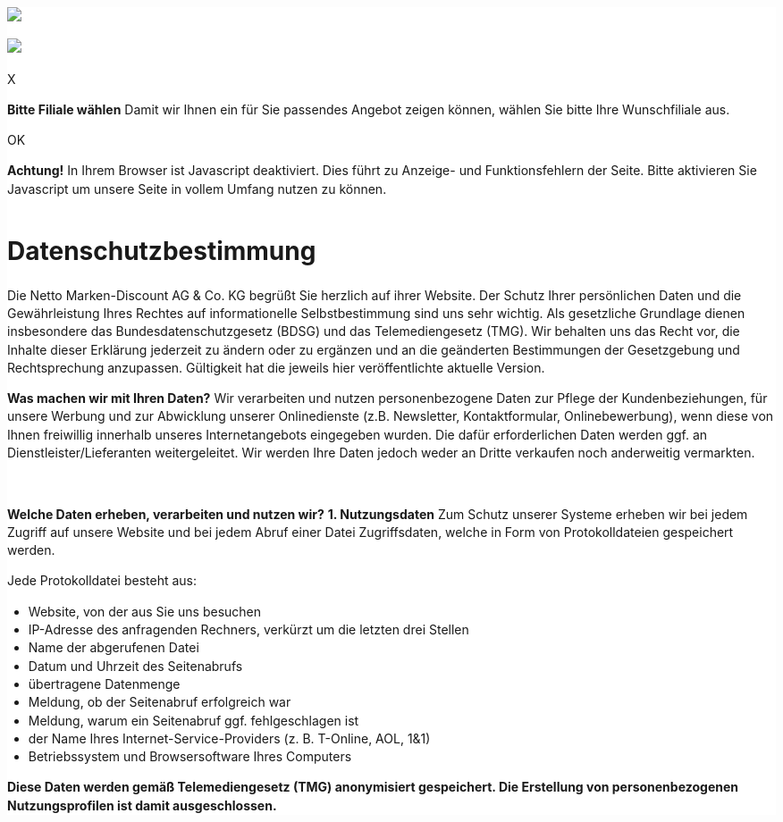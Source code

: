 ![](https://www.netto-online.de/images/nettohp2015/lupe.png)

![](https://www.netto-online.de/images/loading_trans.gif)

X

**Bitte Filiale wählen**
Damit wir Ihnen ein für Sie passendes Angebot zeigen können, wählen Sie bitte Ihre Wunschfiliale aus.

OK

**Achtung!**
In Ihrem Browser ist Javascript deaktiviert.
Dies führt zu Anzeige- und Funktionsfehlern der Seite.
Bitte aktivieren Sie Javascript um unsere Seite in vollem Umfang nutzen zu können.

Datenschutzbestimmung
=====================

Die Netto Marken-Discount AG & Co. KG begrüßt Sie herzlich auf ihrer Website.
Der Schutz Ihrer persönlichen Daten und die Gewährleistung Ihres Rechtes auf informationelle Selbstbestimmung sind uns sehr wichtig. Als gesetzliche Grundlage dienen insbesondere das Bundesdatenschutzgesetz (BDSG) und das Telemediengesetz (TMG).
Wir behalten uns das Recht vor, die Inhalte dieser Erklärung jederzeit zu ändern oder zu ergänzen und an die geänderten Bestimmungen der Gesetzgebung und Rechtsprechung anzupassen. Gültigkeit hat die jeweils hier veröffentlichte aktuelle Version.

<span class="blue11">**Was machen wir mit Ihren Daten?**</span>
Wir verarbeiten und nutzen personenbezogene Daten zur Pflege der Kundenbeziehungen, für unsere Werbung und zur Abwicklung unserer Onlinedienste (z.B. Newsletter, Kontaktformular, Onlinebewerbung), wenn diese von Ihnen freiwillig innerhalb unseres Internetangebots eingegeben wurden. Die dafür erforderlichen Daten werden ggf. an Dienstleister/Lieferanten weitergeleitet. Wir werden Ihre Daten jedoch weder an Dritte verkaufen noch anderweitig vermarkten.

 

<span class="blue11">**Welche Daten erheben, verarbeiten und nutzen wir?**</span>
**1. Nutzungsdaten**
Zum Schutz unserer Systeme erheben wir bei jedem Zugriff auf unsere Website und bei jedem Abruf einer Datei Zugriffsdaten, welche in Form von Protokolldateien gespeichert werden.

Jede Protokolldatei besteht aus:

-   Website, von der aus Sie uns besuchen
-   IP-Adresse des anfragenden Rechners, verkürzt um die letzten drei Stellen
-   Name der abgerufenen Datei
-   Datum und Uhrzeit des Seitenabrufs
-   übertragene Datenmenge
-   Meldung, ob der Seitenabruf erfolgreich war
-   Meldung, warum ein Seitenabruf ggf. fehlgeschlagen ist
-   der Name Ihres Internet-Service-Providers (z. B. T-Online, AOL, 1&1)
-   Betriebssystem und Browsersoftware Ihres Computers

**Diese Daten werden gemäß Telemediengesetz (TMG) anonymisiert gespeichert. Die Erstellung von personenbezogenen Nutzungsprofilen ist damit ausgeschlossen.**
